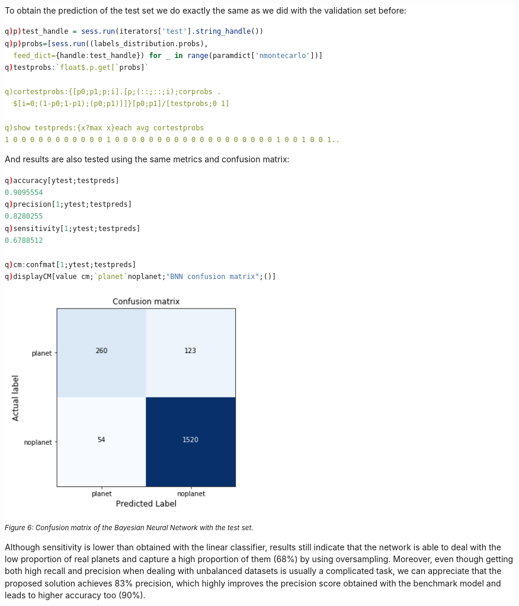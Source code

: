 To obtain the prediction of the test set we do exactly the same as we did with the validation set before:

```q
q)p)test_handle = sess.run(iterators['test'].string_handle())
q)p)probs=[sess.run((labels_distribution.probs),
  feed_dict={handle:test_handle}) for _ in range(paramdict['nmontecarlo'])]
q)testprobs:`float$.p.get[`probs]`

q)cortestprobs:{[p0;p1;p;i].[p;(::;::;i);corprobs . 
  $[i=0;(1-p0;1-p1);(p0;p1)]]}[p0;p1]/[testprobs;0 1]

q)show testpreds:{x?max x}each avg cortestprobs
1 0 0 0 0 0 0 0 0 0 0 0 1 0 0 0 0 0 0 0 0 0 0 0 0 0 0 0 0 0 0 0 1 0 0 1 0 0 1..
```

And results are also tested using the same metrics and confusion matrix:

```q
q)accuracy[ytest;testpreds]
0.9095554
q)precision[1;ytest;testpreds]
0.8280255
q)sensitivity[1;ytest;testpreds]
0.6788512

q)cm:confmat[1;ytest;testpreds]
q)displayCM[value cm;`planet`noplanet;"BNN confusion matrix";()]
```

![Figure 6](img/testcm.png)  
<small>_Figure 6: Confusion matrix of the Bayesian Neural Network with the test set._</small>

Although sensitivity is lower than obtained with the linear classifier, results still indicate that the network is able to deal with the low proportion of real planets and capture a high proportion of them (68%) by using oversampling. Moreover, even though getting both high recall and precision when dealing with unbalanced datasets is usually a complicated task, we can appreciate that the proposed solution achieves 83% precision, which highly improves the precision score obtained with the benchmark model and leads to higher accuracy too (90%). 
